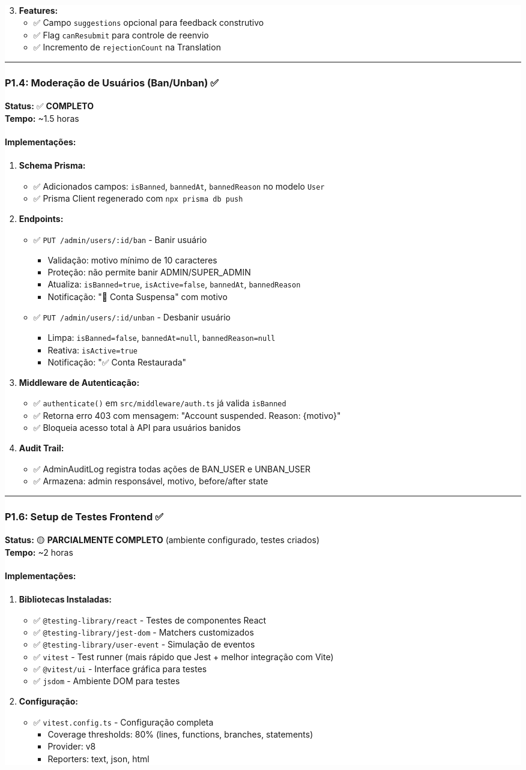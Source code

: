 3. **Features:**
   - ✅ Campo `suggestions` opcional para feedback construtivo
   - ✅ Flag `canResubmit` para controle de reenvio
   - ✅ Incremento de `rejectionCount` na Translation

---

### P1.4: Moderação de Usuários (Ban/Unban) ✅
**Status:** ✅ **COMPLETO**  
**Tempo:** ~1.5 horas

#### Implementações:
1. **Schema Prisma:**
   - ✅ Adicionados campos: `isBanned`, `bannedAt`, `bannedReason` no modelo `User`
   - ✅ Prisma Client regenerado com `npx prisma db push`

2. **Endpoints:**
   - ✅ `PUT /admin/users/:id/ban` - Banir usuário
     - Validação: motivo mínimo de 10 caracteres
     - Proteção: não permite banir ADMIN/SUPER_ADMIN
     - Atualiza: `isBanned=true`, `isActive=false`, `bannedAt`, `bannedReason`
     - Notificação: "🚫 Conta Suspensa" com motivo
   
   - ✅ `PUT /admin/users/:id/unban` - Desbanir usuário
     - Limpa: `isBanned=false`, `bannedAt=null`, `bannedReason=null`
     - Reativa: `isActive=true`
     - Notificação: "✅ Conta Restaurada"

3. **Middleware de Autenticação:**
   - ✅ `authenticate()` em `src/middleware/auth.ts` já valida `isBanned`
   - ✅ Retorna erro 403 com mensagem: "Account suspended. Reason: {motivo}"
   - ✅ Bloqueia acesso total à API para usuários banidos

4. **Audit Trail:**
   - ✅ AdminAuditLog registra todas ações de BAN_USER e UNBAN_USER
   - ✅ Armazena: admin responsável, motivo, before/after state

---

### P1.6: Setup de Testes Frontend ✅
**Status:** 🟡 **PARCIALMENTE COMPLETO** (ambiente configurado, testes criados)  
**Tempo:** ~2 horas

#### Implementações:
1. **Bibliotecas Instaladas:**
   - ✅ `@testing-library/react` - Testes de componentes React
   - ✅ `@testing-library/jest-dom` - Matchers customizados
   - ✅ `@testing-library/user-event` - Simulação de eventos
   - ✅ `vitest` - Test runner (mais rápido que Jest + melhor integração com Vite)
   - ✅ `@vitest/ui` - Interface gráfica para testes
   - ✅ `jsdom` - Ambiente DOM para testes

2. **Configuração:**
   - ✅ `vitest.config.ts` - Configuração completa
     - Coverage thresholds: 80% (lines, functions, branches, statements)
     - Provider: v8
     - Reporters: text, json, html
   